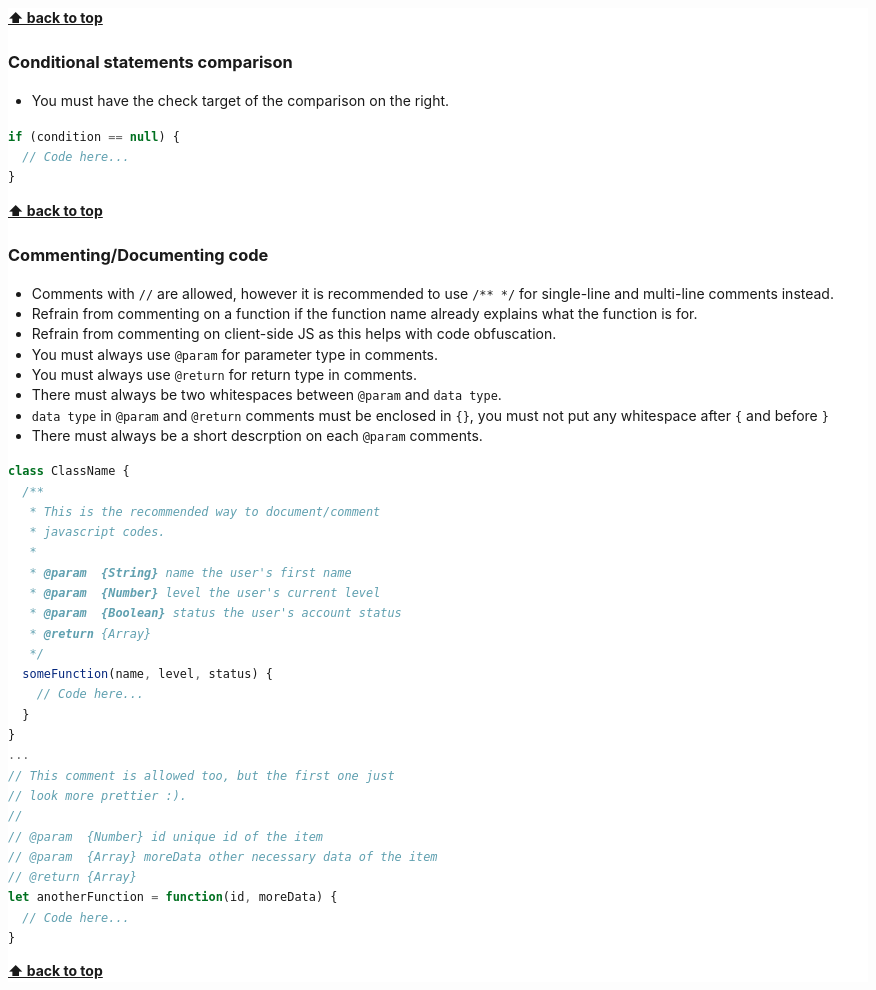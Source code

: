 **[⬆ back to top](#table-of-contents)**

### Conditional statements comparison
- You must have the check target of the comparison on the right.
```js
if (condition == null) {
  // Code here...
}
```

**[⬆ back to top](#table-of-contents)**

### Commenting/Documenting code
- Comments with `//` are allowed, however it is recommended to use `/** */` for single-line and multi-line comments instead.
- Refrain from commenting on a function if the function name already explains what the function is for.
- Refrain from commenting on client-side JS as this helps with code obfuscation.
- You must always use `@param` for parameter type in comments.
- You must always use `@return` for return type in comments.
- There must always be two whitespaces between `@param` and `data type`.
- `data type` in `@param` and `@return` comments must be enclosed in `{}`, you must not put any whitespace after `{` and before `}`
- There must always be a short descrption on each `@param` comments.
```js
class ClassName {
  /**
   * This is the recommended way to document/comment
   * javascript codes.
   *
   * @param  {String} name the user's first name
   * @param  {Number} level the user's current level
   * @param  {Boolean} status the user's account status
   * @return {Array}
   */
  someFunction(name, level, status) {
    // Code here...
  }
}
...
// This comment is allowed too, but the first one just
// look more prettier :).
//
// @param  {Number} id unique id of the item
// @param  {Array} moreData other necessary data of the item
// @return {Array}
let anotherFunction = function(id, moreData) {
  // Code here...
}
```

**[⬆ back to top](#table-of-contents)**
